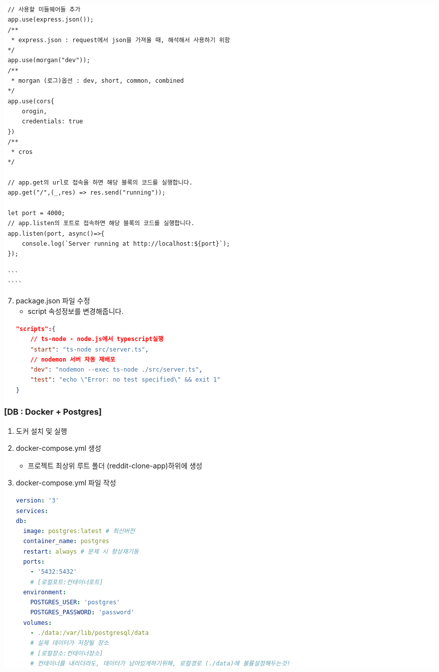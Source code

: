      // 사용할 미들웨어들 추가
     app.use(express.json());
     /**
      * express.json : request에서 json을 가져올 때, 해석해서 사용하기 위함
     */
     app.use(morgan("dev"));
     /**
      * morgan (로그)옵션 : dev, short, common, combined
     */
     app.use(cors{
         orogin,
         credentials: true
     })
     /**
      * cros
     */

     // app.get의 url로 접속을 하면 해당 블록의 코드를 실행합니다.
     app.get("/",(_,res) => res.send("running"));

     let port = 4000;
     // app.listen의 포트로 접속하면 해당 블록의 코드를 실행합니다.
     app.listen(port, async()=>{
         console.log(`Server running at http://localhost:${port}`);
     });

     ```
     ````

7. package.json 파일 수정
   - script 속성정보를 변경해줍니다.
   ```json
   "scripts":{
       // ts-node - node.js에서 typescript실행
       "start": "ts-node src/server.ts",
       // nodemon 서버 자동 재배포
       "dev": "nodemon --exec ts-node ./src/server.ts",
       "test": "echo \"Error: no test specified\" && exit 1"
   }
   ```

### **[DB : Docker + Postgres]**

1. 도커 설치 및 실행
2. docker-compose.yml 생성
   - 프로젝트 최상위 루트 폴더 (reddit-clone-app)하위에 생성
3. docker-compose.yml 파일 작성

   ```yml
   version: '3'
   services:
   db:
     image: postgres:latest # 최신버전
     container_name: postgres
     restart: always # 문제 시 항상재기동
     ports:
       - '5432:5432'
       # [로컬포트:컨테이너포트]
     environment:
       POSTGRES_USER: 'postgres'
       POSTGRES_PASSWORD: 'password'
     volumes:
       - ./data:/var/lib/postgresql/data
       # 실제 데이터가 저장될 장소
       # [로컬장소:컨테이너장소]
       # 컨테이너를 내리더라도, 데이터가 남아있게하기위해, 로컬경로 (./data)에 볼륨설정해두는것!
   ```